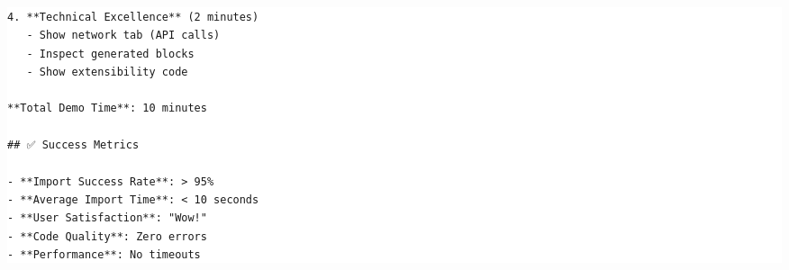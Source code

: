 ```
4. **Technical Excellence** (2 minutes)
   - Show network tab (API calls)
   - Inspect generated blocks
   - Show extensibility code

**Total Demo Time**: 10 minutes

## ✅ Success Metrics

- **Import Success Rate**: > 95%
- **Average Import Time**: < 10 seconds
- **User Satisfaction**: "Wow!"
- **Code Quality**: Zero errors
- **Performance**: No timeouts 